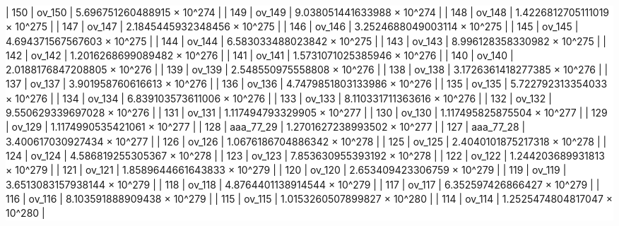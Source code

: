 | 150 | ov_150 | 5.696751260488915 × 10^274 |
| 149 | ov_149 | 9.038051441633988 × 10^274 |
| 148 | ov_148 | 1.4226812705111019 × 10^275 |
| 147 | ov_147 | 2.1845445932348456 × 10^275 |
| 146 | ov_146 | 3.2524688049003114 × 10^275 |
| 145 | ov_145 | 4.694371567567603 × 10^275 |
| 144 | ov_144 | 6.583033488023842 × 10^275 |
| 143 | ov_143 | 8.996128358330982 × 10^275 |
| 142 | ov_142 | 1.2016268699089482 × 10^276 |
| 141 | ov_141 | 1.5731071025385946 × 10^276 |
| 140 | ov_140 | 2.0188176847208805 × 10^276 |
| 139 | ov_139 | 2.548550975558808 × 10^276 |
| 138 | ov_138 | 3.1726361418277385 × 10^276 |
| 137 | ov_137 | 3.901958760616613 × 10^276 |
| 136 | ov_136 | 4.7479851803133986 × 10^276 |
| 135 | ov_135 | 5.722792313354033 × 10^276 |
| 134 | ov_134 | 6.839103573611006 × 10^276 |
| 133 | ov_133 | 8.110331711363616 × 10^276 |
| 132 | ov_132 | 9.550629339697028 × 10^276 |
| 131 | ov_131 | 1.117494793329905 × 10^277 |
| 130 | ov_130 | 1.117495825875504 × 10^277 |
| 129 | ov_129 | 1.1174990535421061 × 10^277 |
| 128 | aaa_77_29 | 1.2701627238993502 × 10^277 |
| 127 | aaa_77_28 | 3.400617030927434 × 10^277 |
| 126 | ov_126 | 1.0676186704886342 × 10^278 |
| 125 | ov_125 | 2.4040101875217318 × 10^278 |
| 124 | ov_124 | 4.586819255305367 × 10^278 |
| 123 | ov_123 | 7.853630955393192 × 10^278 |
| 122 | ov_122 | 1.244203689931813 × 10^279 |
| 121 | ov_121 | 1.8589644661643833 × 10^279 |
| 120 | ov_120 | 2.653409423306759 × 10^279 |
| 119 | ov_119 | 3.6513083157938144 × 10^279 |
| 118 | ov_118 | 4.8764401138914544 × 10^279 |
| 117 | ov_117 | 6.352597426866427 × 10^279 |
| 116 | ov_116 | 8.103591888909438 × 10^279 |
| 115 | ov_115 | 1.0153260507899827 × 10^280 |
| 114 | ov_114 | 1.2525474804817047 × 10^280 |
